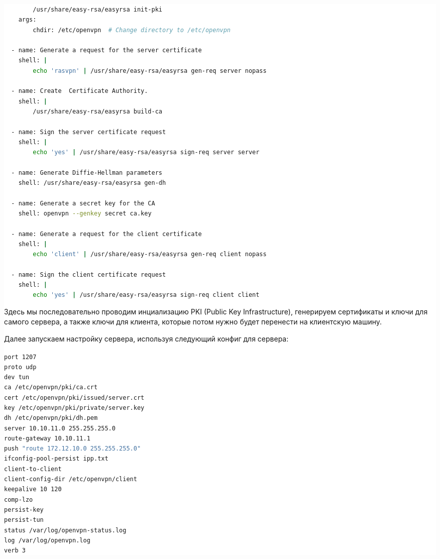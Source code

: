 ```bash
        /usr/share/easy-rsa/easyrsa init-pki
    args:
        chdir: /etc/openvpn  # Change directory to /etc/openvpn 

  - name: Generate a request for the server certificate
    shell: |
        echo 'rasvpn' | /usr/share/easy-rsa/easyrsa gen-req server nopass

  - name: Create  Certificate Authority. 
    shell: |
        /usr/share/easy-rsa/easyrsa build-ca   

  - name: Sign the server certificate request
    shell: |
        echo 'yes' | /usr/share/easy-rsa/easyrsa sign-req server server
    
  - name: Generate Diffie-Hellman parameters
    shell: /usr/share/easy-rsa/easyrsa gen-dh
          
  - name: Generate a secret key for the CA
    shell: openvpn --genkey secret ca.key
    
  - name: Generate a request for the client certificate
    shell: |
        echo 'client' | /usr/share/easy-rsa/easyrsa gen-req client nopass
    
  - name: Sign the client certificate request
    shell: |
        echo 'yes' | /usr/share/easy-rsa/easyrsa sign-req client client
```
Здесь мы последовательно проводим инциализацию PKI (Public Key Infrastructure), генерируем сертификаты и ключи для самого сервера, а также ключи для клиента, которые потом нужно будет перенести на клиентскую машину.

Далее запускаем настройку сервера, используя следующий конфиг для сервера:

````bash
port 1207
proto udp
dev tun
ca /etc/openvpn/pki/ca.crt
cert /etc/openvpn/pki/issued/server.crt
key /etc/openvpn/pki/private/server.key
dh /etc/openvpn/pki/dh.pem
server 10.10.11.0 255.255.255.0
route-gateway 10.10.11.1
push "route 172.12.10.0 255.255.255.0"
ifconfig-pool-persist ipp.txt
client-to-client
client-config-dir /etc/openvpn/client
keepalive 10 120
comp-lzo
persist-key
persist-tun
status /var/log/openvpn-status.log
log /var/log/openvpn.log
verb 3
````
